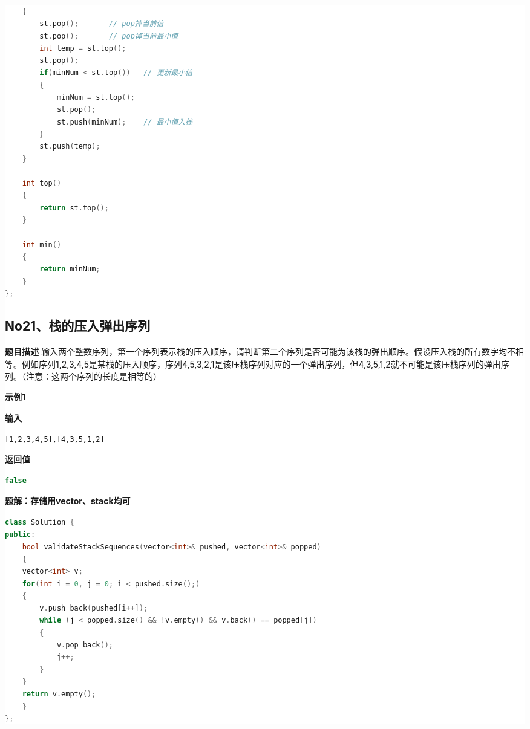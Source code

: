 ```cpp
    {
        st.pop();		// pop掉当前值
        st.pop();		// pop掉当前最小值
        int temp = st.top();
        st.pop();
        if(minNum < st.top())	// 更新最小值
        {
            minNum = st.top();
            st.pop();
            st.push(minNum);	// 最小值入栈
        }
        st.push(temp);
    }
    
    int top() 
    {
        return st.top();
    }
    
    int min() 
    {
        return minNum;
    }
};
```

## No21、栈的压入弹出序列

**题目描述** 输入两个整数序列，第一个序列表示栈的压入顺序，请判断第二个序列是否可能为该栈的弹出顺序。假设压入栈的所有数字均不相等。例如序列1,2,3,4,5是某栈的压入顺序，序列4,5,3,2,1是该压栈序列对应的一个弹出序列，但4,3,5,1,2就不可能是该压栈序列的弹出序列。（注意：这两个序列的长度是相等的）

**示例1**

**输入**

```臭屁屁
[1,2,3,4,5],[4,3,5,1,2]
```

**返回值**

```cpp
false
```

**题解：存储用vector、stack均可**

```cpp
class Solution {
public:
    bool validateStackSequences(vector<int>& pushed, vector<int>& popped) 
    {
	vector<int> v;
    for(int i = 0, j = 0; i < pushed.size();)
    {
        v.push_back(pushed[i++]);
        while (j < popped.size() && !v.empty() && v.back() == popped[j])
        {
            v.pop_back();
            j++;
    	}      
    }
	return v.empty();
    }
};
```
